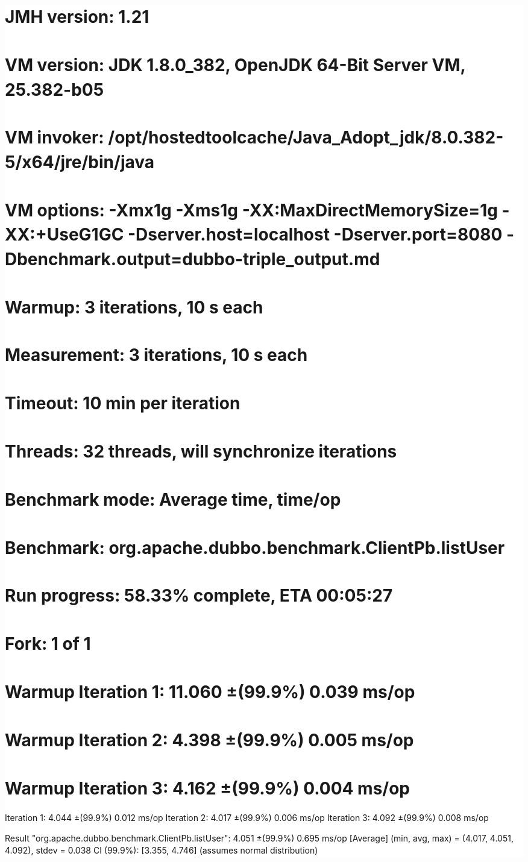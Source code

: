 
# JMH version: 1.21
# VM version: JDK 1.8.0_382, OpenJDK 64-Bit Server VM, 25.382-b05
# VM invoker: /opt/hostedtoolcache/Java_Adopt_jdk/8.0.382-5/x64/jre/bin/java
# VM options: -Xmx1g -Xms1g -XX:MaxDirectMemorySize=1g -XX:+UseG1GC -Dserver.host=localhost -Dserver.port=8080 -Dbenchmark.output=dubbo-triple_output.md
# Warmup: 3 iterations, 10 s each
# Measurement: 3 iterations, 10 s each
# Timeout: 10 min per iteration
# Threads: 32 threads, will synchronize iterations
# Benchmark mode: Average time, time/op
# Benchmark: org.apache.dubbo.benchmark.ClientPb.listUser

# Run progress: 58.33% complete, ETA 00:05:27
# Fork: 1 of 1
# Warmup Iteration   1: 11.060 ±(99.9%) 0.039 ms/op
# Warmup Iteration   2: 4.398 ±(99.9%) 0.005 ms/op
# Warmup Iteration   3: 4.162 ±(99.9%) 0.004 ms/op
Iteration   1: 4.044 ±(99.9%) 0.012 ms/op
Iteration   2: 4.017 ±(99.9%) 0.006 ms/op
Iteration   3: 4.092 ±(99.9%) 0.008 ms/op


Result "org.apache.dubbo.benchmark.ClientPb.listUser":
  4.051 ±(99.9%) 0.695 ms/op [Average]
  (min, avg, max) = (4.017, 4.051, 4.092), stdev = 0.038
  CI (99.9%): [3.355, 4.746] (assumes normal distribution)
